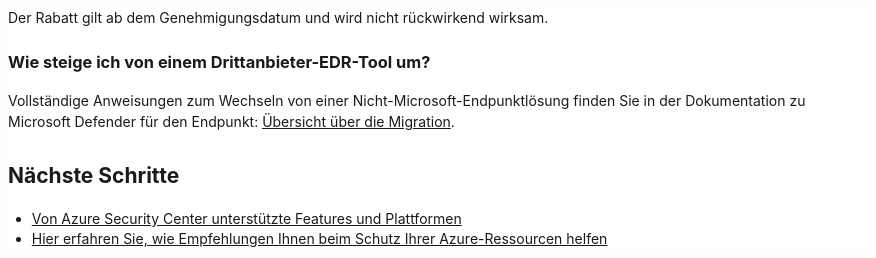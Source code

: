 Der Rabatt gilt ab dem Genehmigungsdatum und wird nicht rückwirkend wirksam.

### <a name="how-do-i-switch-from-a-third-party-edr-tool"></a>Wie steige ich von einem Drittanbieter-EDR-Tool um?
Vollständige Anweisungen zum Wechseln von einer Nicht-Microsoft-Endpunktlösung finden Sie in der Dokumentation zu Microsoft Defender für den Endpunkt: [Übersicht über die Migration](/windows/security/threat-protection/microsoft-defender-atp/switch-to-microsoft-defender-migration).


## <a name="next-steps"></a>Nächste Schritte

- [Von Azure Security Center unterstützte Features und Plattformen](security-center-os-coverage.md)
- [Hier erfahren Sie, wie Empfehlungen Ihnen beim Schutz Ihrer Azure-Ressourcen helfen](security-center-recommendations.md)
